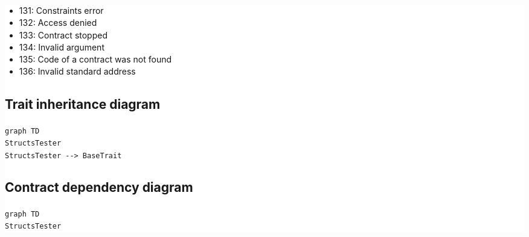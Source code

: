 * 131: Constraints error
* 132: Access denied
* 133: Contract stopped
* 134: Invalid argument
* 135: Code of a contract was not found
* 136: Invalid standard address

## Trait inheritance diagram

```mermaid
graph TD
StructsTester
StructsTester --> BaseTrait
```

## Contract dependency diagram

```mermaid
graph TD
StructsTester
```